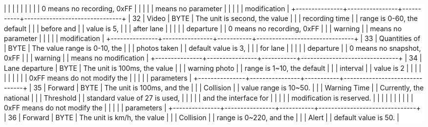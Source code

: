|               |                |           |                               |
|               |                |           | 0 means no recording, 0xFF    |
|               |                |           | means no parameter            |
|               |                |           | modification                  |
+---------------+----------------+-----------+-------------------------------+
| 32            | Video          | BYTE      | The unit is second, the value |
|               | recording time |           | range is 0-60, the default    |
|               | before and     |           | value is 5,                   |
|               | after lane     |           |                               |
|               | departure      |           | 0 means no recording, 0xFF    |
|               | warning        |           | means no parameter            |
|               |                |           | modification                  |
+---------------+----------------+-----------+-------------------------------+
| 33            | Quantities of  | BYTE      | The value range is 0-10, the  |
|               | photos taken   |           | default value is 3,           |
|               | for lane       |           |                               |
|               | departure      |           | 0 means no snapshot, 0xFF     |
|               | warning        |           | means no modification         |
+---------------+----------------+-----------+-------------------------------+
| 34            | Lane departure | BYTE      | The unit is 100ms, the value  |
|               | warning photo  |           | range is 1\~10, the default   |
|               | interval       |           | value is 2                    |
|               |                |           |                               |
|               |                |           | 0xFF means do not modify the  |
|               |                |           | parameters                    |
+---------------+----------------+-----------+-------------------------------+
| 35            | Forward        | BYTE      | The unit is 100ms, and the    |
|               | Collision      |           | value range is 10\~50.        |
|               | Warning Time   |           | Currently, the national       |
|               | Threshold      |           | standard value of 27 is used, |
|               |                |           | and the interface for         |
|               |                |           | modification is reserved.     |
|               |                |           |                               |
|               |                |           | 0xFF means do not modify the  |
|               |                |           | parameters                    |
+---------------+----------------+-----------+-------------------------------+
| 36            | Forward        | BYTE      | The unit is km/h, the value   |
|               | Collision      |           | range is 0\~220, and the      |
|               | Alert          |           | default value is 50.          |